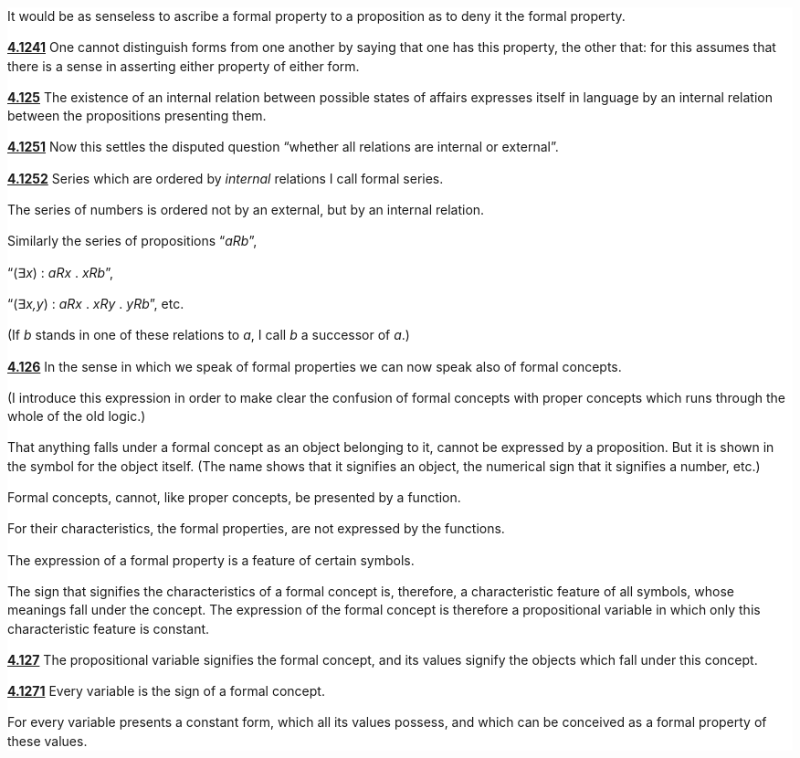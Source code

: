It would be as senseless to ascribe a formal property to a proposition as to deny it the formal property.

  
**[4.1241](/w/index.php/Logisch-philosophische_Abhandlung#4.1241 "Logisch-philosophische Abhandlung")** One cannot distinguish forms from one another by saying that one has this property, the other that: for this assumes that there is a sense in asserting either property of either form.

  
**[4.125](/w/index.php/Logisch-philosophische_Abhandlung#4.125 "Logisch-philosophische Abhandlung")** The existence of an internal relation between possible states of affairs expresses itself in language by an internal relation between the propositions presenting them.

  
**[4.1251](/w/index.php/Logisch-philosophische_Abhandlung#4.1251 "Logisch-philosophische Abhandlung")** Now this settles the disputed question “whether all relations are internal or external”.

  
**[4.1252](/w/index.php/Logisch-philosophische_Abhandlung#4.1252 "Logisch-philosophische Abhandlung")** Series which are ordered by _internal_ relations I call formal series.

The series of numbers is ordered not by an external, but by an internal relation.

Similarly the series of propositions “_aRb_”,

“(∃_x_) : _aRx_ . _xRb_”,

“(∃_x,y_) : _aRx_ . _xRy_ . _yRb_”, etc.

(If _b_ stands in one of these relations to _a_, I call _b_ a successor of _a_.)

  
**[4.126](/w/index.php/Logisch-philosophische_Abhandlung#4.126 "Logisch-philosophische Abhandlung")** In the sense in which we speak of formal properties we can now speak also of formal concepts.

(I introduce this expression in order to make clear the confusion of formal concepts with proper concepts which runs through the whole of the old logic.)

That anything falls under a formal concept as an object belonging to it, cannot be expressed by a proposition. But it is shown in the symbol for the object itself. (The name shows that it signifies an object, the numerical sign that it signifies a number, etc.)

Formal concepts, cannot, like proper concepts, be presented by a function.

For their characteristics, the formal properties, are not expressed by the functions.

The expression of a formal property is a feature of certain symbols.

The sign that signifies the characteristics of a formal concept is, therefore, a characteristic feature of all symbols, whose meanings fall under the concept. The expression of the formal concept is therefore a propositional variable in which only this characteristic feature is constant.

  
**[4.127](/w/index.php/Logisch-philosophische_Abhandlung#4.127 "Logisch-philosophische Abhandlung")** The propositional variable signifies the formal concept, and its values signify the objects which fall under this concept.

  
**[4.1271](/w/index.php/Logisch-philosophische_Abhandlung#4.1271 "Logisch-philosophische Abhandlung")** Every variable is the sign of a formal concept.

For every variable presents a constant form, which all its values possess, and which can be conceived as a formal property of these values.
